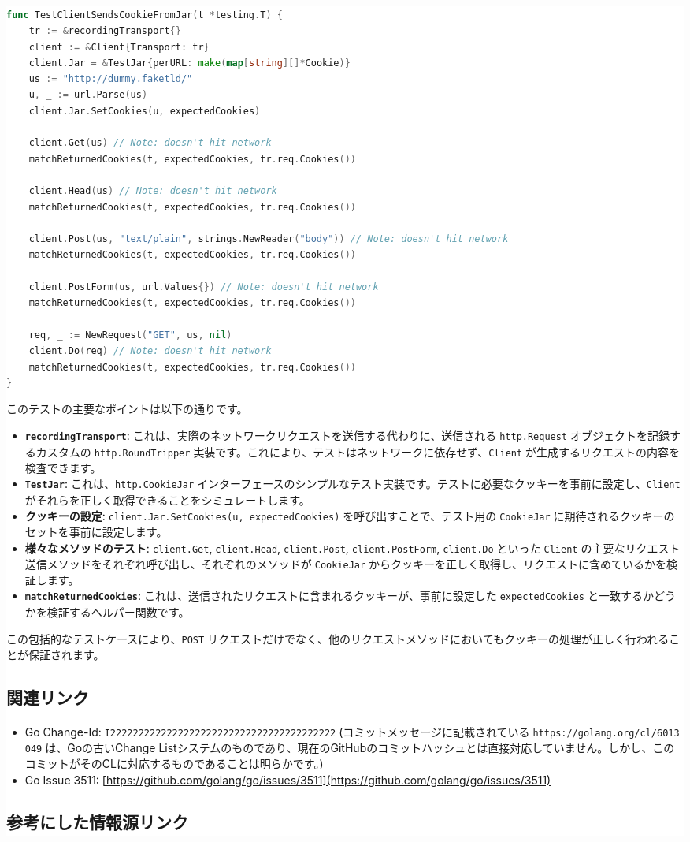 ```go
func TestClientSendsCookieFromJar(t *testing.T) {
	tr := &recordingTransport{}
	client := &Client{Transport: tr}
	client.Jar = &TestJar{perURL: make(map[string][]*Cookie)}
	us := "http://dummy.faketld/"
	u, _ := url.Parse(us)
	client.Jar.SetCookies(u, expectedCookies)

	client.Get(us) // Note: doesn't hit network
	matchReturnedCookies(t, expectedCookies, tr.req.Cookies())

	client.Head(us) // Note: doesn't hit network
	matchReturnedCookies(t, expectedCookies, tr.req.Cookies())

	client.Post(us, "text/plain", strings.NewReader("body")) // Note: doesn't hit network
	matchReturnedCookies(t, expectedCookies, tr.req.Cookies())

	client.PostForm(us, url.Values{}) // Note: doesn't hit network
	matchReturnedCookies(t, expectedCookies, tr.req.Cookies())

	req, _ := NewRequest("GET", us, nil)
	client.Do(req) // Note: doesn't hit network
	matchReturnedCookies(t, expectedCookies, tr.req.Cookies())
}
```

このテストの主要なポイントは以下の通りです。

-   **`recordingTransport`**: これは、実際のネットワークリクエストを送信する代わりに、送信される `http.Request` オブジェクトを記録するカスタムの `http.RoundTripper` 実装です。これにより、テストはネットワークに依存せず、`Client` が生成するリクエストの内容を検査できます。
-   **`TestJar`**: これは、`http.CookieJar` インターフェースのシンプルなテスト実装です。テストに必要なクッキーを事前に設定し、`Client` がそれらを正しく取得できることをシミュレートします。
-   **クッキーの設定**: `client.Jar.SetCookies(u, expectedCookies)` を呼び出すことで、テスト用の `CookieJar` に期待されるクッキーのセットを事前に設定します。
-   **様々なメソッドのテスト**: `client.Get`, `client.Head`, `client.Post`, `client.PostForm`, `client.Do` といった `Client` の主要なリクエスト送信メソッドをそれぞれ呼び出し、それぞれのメソッドが `CookieJar` からクッキーを正しく取得し、リクエストに含めているかを検証します。
-   **`matchReturnedCookies`**: これは、送信されたリクエストに含まれるクッキーが、事前に設定した `expectedCookies` と一致するかどうかを検証するヘルパー関数です。

この包括的なテストケースにより、`POST` リクエストだけでなく、他のリクエストメソッドにおいてもクッキーの処理が正しく行われることが保証されます。

## 関連リンク

-   Go Change-Id: `I2222222222222222222222222222222222222222` (コミットメッセージに記載されている `https://golang.org/cl/6013049` は、Goの古いChange Listシステムのものであり、現在のGitHubのコミットハッシュとは直接対応していません。しかし、このコミットがそのCLに対応するものであることは明らかです。)
-   Go Issue 3511: [https://github.com/golang/go/issues/3511](https://github.com/golang/go/issues/3511)

## 参考にした情報源リンク
